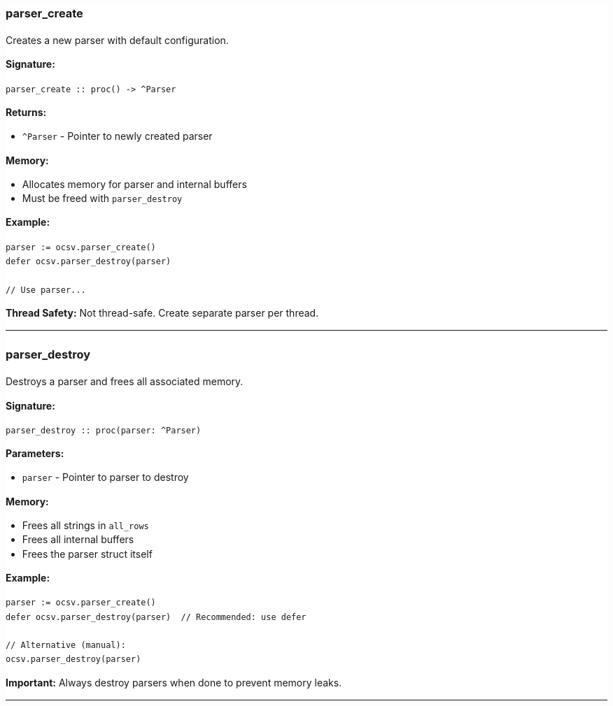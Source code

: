 ### parser_create

Creates a new parser with default configuration.

**Signature:**
```odin
parser_create :: proc() -> ^Parser
```

**Returns:**
- `^Parser` - Pointer to newly created parser

**Memory:**
- Allocates memory for parser and internal buffers
- Must be freed with `parser_destroy`

**Example:**
```odin
parser := ocsv.parser_create()
defer ocsv.parser_destroy(parser)

// Use parser...
```

**Thread Safety:** Not thread-safe. Create separate parser per thread.

---

### parser_destroy

Destroys a parser and frees all associated memory.

**Signature:**
```odin
parser_destroy :: proc(parser: ^Parser)
```

**Parameters:**
- `parser` - Pointer to parser to destroy

**Memory:**
- Frees all strings in `all_rows`
- Frees all internal buffers
- Frees the parser struct itself

**Example:**
```odin
parser := ocsv.parser_create()
defer ocsv.parser_destroy(parser)  // Recommended: use defer

// Alternative (manual):
ocsv.parser_destroy(parser)
```

**Important:** Always destroy parsers when done to prevent memory leaks.

---

